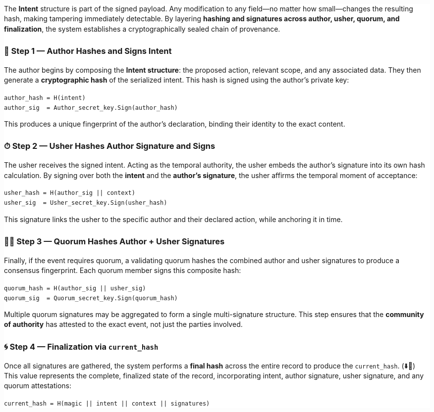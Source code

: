 The **Intent** structure is part of the signed payload. Any modification to any field—no matter how small—changes the resulting hash, making tampering immediately detectable. By layering **hashing and signatures across author, usher, quorum, and finalization**, the system establishes a cryptographically sealed chain of provenance.

### 🧠 Step 1 — Author Hashes and Signs Intent

The author begins by composing the **Intent structure**: the proposed action, relevant scope, and any associated data. They then generate a **cryptographic hash** of the serialized intent. This hash is signed using the author’s private key:

```
author_hash = H(intent)
author_sig  = Author_secret_key.Sign(author_hash)
```

This produces a unique fingerprint of the author’s declaration, binding their identity to the exact content.

### ⏱ Step 2 — Usher Hashes Author Signature and Signs

The usher receives the signed intent. Acting as the temporal authority, the usher embeds the author’s signature into its own hash calculation. By signing over both the **intent** and the **author’s signature**, the usher affirms the temporal moment of acceptance:

```
usher_hash = H(author_sig || context)
usher_sig  = Usher_secret_key.Sign(usher_hash)
```

This signature links the usher to the specific author and their declared action, while anchoring it in time.

### 🧑‍⚖️ Step 3 — Quorum Hashes Author + Usher Signatures

Finally, if the event requires quorum, a validating quorum hashes the combined author and usher signatures to produce a consensus fingerprint. Each quorum member signs this composite hash:

```
quorum_hash = H(author_sig || usher_sig)
quorum_sig  = Quorum_secret_key.Sign(quorum_hash)
```

Multiple quorum signatures may be aggregated to form a single multi-signature structure. This step ensures that the **community of authority** has attested to the exact event, not just the parties involved.

### 🌀 Step 4 — Finalization via `current_hash`

Once all signatures are gathered, the system performs a **final hash** across the entire record to produce the `current_hash`. (⬇️🧬) This value represents the complete, finalized state of the record, incorporating intent, author signature, usher signature, and any quorum attestations:

```
current_hash = H(magic || intent || context || signatures)
```
